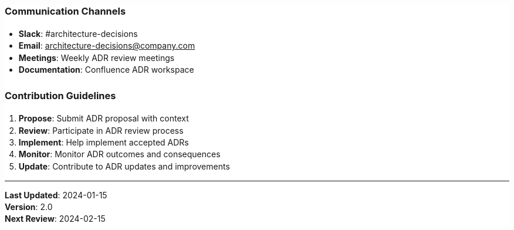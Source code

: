 ### Communication Channels
- **Slack**: #architecture-decisions
- **Email**: architecture-decisions@company.com
- **Meetings**: Weekly ADR review meetings
- **Documentation**: Confluence ADR workspace

### Contribution Guidelines
1. **Propose**: Submit ADR proposal with context
2. **Review**: Participate in ADR review process
3. **Implement**: Help implement accepted ADRs
4. **Monitor**: Monitor ADR outcomes and consequences
5. **Update**: Contribute to ADR updates and improvements

---

**Last Updated**: 2024-01-15  
**Version**: 2.0  
**Next Review**: 2024-02-15
